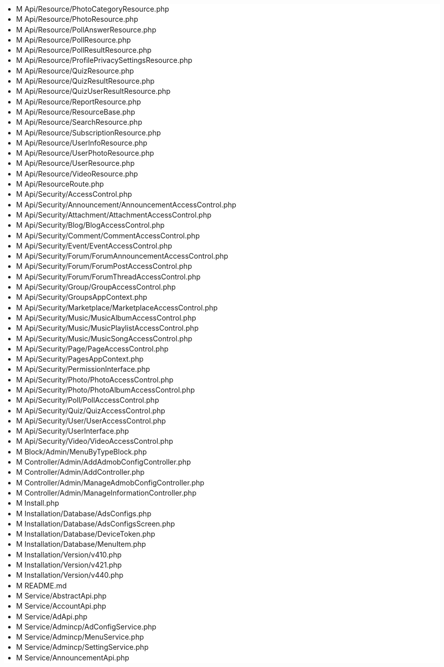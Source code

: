 - M Api/Resource/PhotoCategoryResource.php
- M Api/Resource/PhotoResource.php
- M Api/Resource/PollAnswerResource.php
- M Api/Resource/PollResource.php
- M Api/Resource/PollResultResource.php
- M Api/Resource/ProfilePrivacySettingsResource.php
- M Api/Resource/QuizResource.php
- M Api/Resource/QuizResultResource.php
- M Api/Resource/QuizUserResultResource.php
- M Api/Resource/ReportResource.php
- M Api/Resource/ResourceBase.php
- M Api/Resource/SearchResource.php
- M Api/Resource/SubscriptionResource.php
- M Api/Resource/UserInfoResource.php
- M Api/Resource/UserPhotoResource.php
- M Api/Resource/UserResource.php
- M Api/Resource/VideoResource.php
- M Api/ResourceRoute.php
- M Api/Security/AccessControl.php
- M Api/Security/Announcement/AnnouncementAccessControl.php
- M Api/Security/Attachment/AttachmentAccessControl.php
- M Api/Security/Blog/BlogAccessControl.php
- M Api/Security/Comment/CommentAccessControl.php
- M Api/Security/Event/EventAccessControl.php
- M Api/Security/Forum/ForumAnnouncementAccessControl.php
- M Api/Security/Forum/ForumPostAccessControl.php
- M Api/Security/Forum/ForumThreadAccessControl.php
- M Api/Security/Group/GroupAccessControl.php
- M Api/Security/GroupsAppContext.php
- M Api/Security/Marketplace/MarketplaceAccessControl.php
- M Api/Security/Music/MusicAlbumAccessControl.php
- M Api/Security/Music/MusicPlaylistAccessControl.php
- M Api/Security/Music/MusicSongAccessControl.php
- M Api/Security/Page/PageAccessControl.php
- M Api/Security/PagesAppContext.php
- M Api/Security/PermissionInterface.php
- M Api/Security/Photo/PhotoAccessControl.php
- M Api/Security/Photo/PhotoAlbumAccessControl.php
- M Api/Security/Poll/PollAccessControl.php
- M Api/Security/Quiz/QuizAccessControl.php
- M Api/Security/User/UserAccessControl.php
- M Api/Security/UserInterface.php
- M Api/Security/Video/VideoAccessControl.php
- M Block/Admin/MenuByTypeBlock.php
- M Controller/Admin/AddAdmobConfigController.php
- M Controller/Admin/AddController.php
- M Controller/Admin/ManageAdmobConfigController.php
- M Controller/Admin/ManageInformationController.php
- M Install.php
- M Installation/Database/AdsConfigs.php
- M Installation/Database/AdsConfigsScreen.php
- M Installation/Database/DeviceToken.php
- M Installation/Database/MenuItem.php
- M Installation/Version/v410.php
- M Installation/Version/v421.php
- M Installation/Version/v440.php
- M README.md
- M Service/AbstractApi.php
- M Service/AccountApi.php
- M Service/AdApi.php
- M Service/Admincp/AdConfigService.php
- M Service/Admincp/MenuService.php
- M Service/Admincp/SettingService.php
- M Service/AnnouncementApi.php
